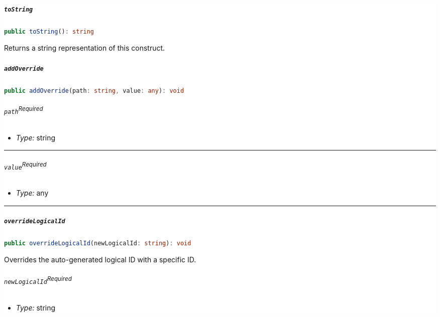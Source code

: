 
##### `toString` <a name="toString" id="@cdktf/provider-databricks.dataDatabricksCleanRoomAssetRevisionsCleanRoomAssets.DataDatabricksCleanRoomAssetRevisionsCleanRoomAssets.toString"></a>

```typescript
public toString(): string
```

Returns a string representation of this construct.

##### `addOverride` <a name="addOverride" id="@cdktf/provider-databricks.dataDatabricksCleanRoomAssetRevisionsCleanRoomAssets.DataDatabricksCleanRoomAssetRevisionsCleanRoomAssets.addOverride"></a>

```typescript
public addOverride(path: string, value: any): void
```

###### `path`<sup>Required</sup> <a name="path" id="@cdktf/provider-databricks.dataDatabricksCleanRoomAssetRevisionsCleanRoomAssets.DataDatabricksCleanRoomAssetRevisionsCleanRoomAssets.addOverride.parameter.path"></a>

- *Type:* string

---

###### `value`<sup>Required</sup> <a name="value" id="@cdktf/provider-databricks.dataDatabricksCleanRoomAssetRevisionsCleanRoomAssets.DataDatabricksCleanRoomAssetRevisionsCleanRoomAssets.addOverride.parameter.value"></a>

- *Type:* any

---

##### `overrideLogicalId` <a name="overrideLogicalId" id="@cdktf/provider-databricks.dataDatabricksCleanRoomAssetRevisionsCleanRoomAssets.DataDatabricksCleanRoomAssetRevisionsCleanRoomAssets.overrideLogicalId"></a>

```typescript
public overrideLogicalId(newLogicalId: string): void
```

Overrides the auto-generated logical ID with a specific ID.

###### `newLogicalId`<sup>Required</sup> <a name="newLogicalId" id="@cdktf/provider-databricks.dataDatabricksCleanRoomAssetRevisionsCleanRoomAssets.DataDatabricksCleanRoomAssetRevisionsCleanRoomAssets.overrideLogicalId.parameter.newLogicalId"></a>

- *Type:* string
